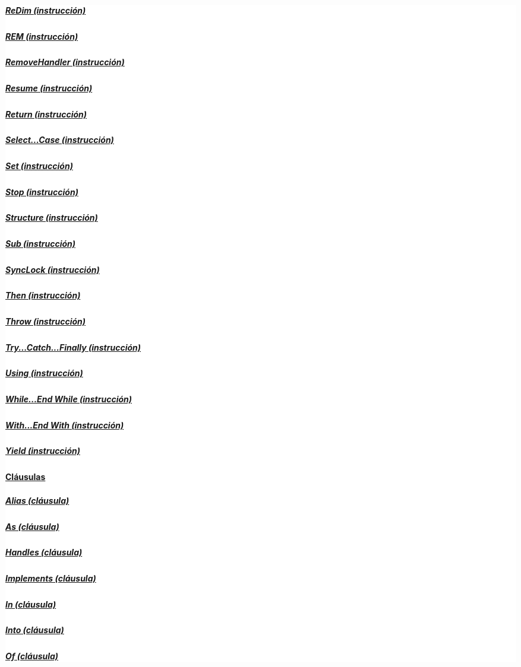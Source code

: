 ##### [ReDim (instrucción)](/dotnet/visual-basic/language-reference/statements/redim-statement)
##### [REM (instrucción)](/dotnet/visual-basic/language-reference/statements/rem-statement)
##### [RemoveHandler (instrucción)](/dotnet/visual-basic/language-reference/statements/removehandler-statement)
##### [Resume (instrucción)](/dotnet/visual-basic/language-reference/statements/resume-statement)
##### [Return (instrucción)](/dotnet/visual-basic/language-reference/statements/return-statement)
##### [Select...Case (instrucción)](/dotnet/visual-basic/language-reference/statements/select-case-statement)
##### [Set (instrucción)](/dotnet/visual-basic/language-reference/statements/set-statement)
##### [Stop (instrucción)](/dotnet/visual-basic/language-reference/statements/stop-statement)
##### [Structure (instrucción)](/dotnet/visual-basic/language-reference/statements/structure-statement)
##### [Sub (instrucción)](/dotnet/visual-basic/language-reference/statements/sub-statement)
##### [SyncLock (instrucción)](/dotnet/visual-basic/language-reference/statements/synclock-statement)
##### [Then (instrucción)](/dotnet/visual-basic/language-reference/statements/then-statement)
##### [Throw (instrucción)](/dotnet/visual-basic/language-reference/statements/throw-statement)
##### [Try...Catch...Finally (instrucción)](/dotnet/visual-basic/language-reference/statements/try-catch-finally-statement)
##### [Using (instrucción)](/dotnet/visual-basic/language-reference/statements/using-statement)
##### [While...End While (instrucción)](/dotnet/visual-basic/language-reference/statements/while-end-while-statement)
##### [With...End With (instrucción)](/dotnet/visual-basic/language-reference/statements/with-end-with-statement)
##### [Yield (instrucción)](/dotnet/visual-basic/language-reference/statements/yield-statement)
#### [Cláusulas](/dotnet/visual-basic/language-reference/statements/clauses)
##### [Alias (cláusula)](/dotnet/visual-basic/language-reference/statements/alias-clause)
##### [As (cláusula)](/dotnet/visual-basic/language-reference/statements/as-clause)
##### [Handles (cláusula)](/dotnet/visual-basic/language-reference/statements/handles-clause)
##### [Implements (cláusula)](/dotnet/visual-basic/language-reference/statements/implements-clause)
##### [In (cláusula)](/dotnet/visual-basic/language-reference/statements/in-clause)
##### [Into (cláusula)](/dotnet/visual-basic/language-reference/statements/into-clause)
##### [Of (cláusula)](/dotnet/visual-basic/language-reference/statements/of-clause)